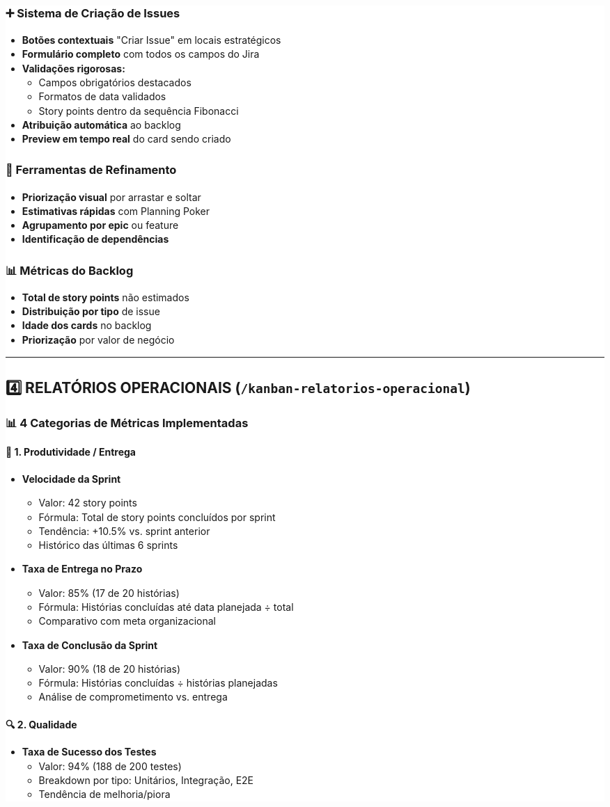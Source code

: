 ### **➕ Sistema de Criação de Issues**
- **Botões contextuais** "Criar Issue" em locais estratégicos
- **Formulário completo** com todos os campos do Jira
- **Validações rigorosas:**
  - Campos obrigatórios destacados
  - Formatos de data validados
  - Story points dentro da sequência Fibonacci
- **Atribuição automática** ao backlog
- **Preview em tempo real** do card sendo criado

### **🔧 Ferramentas de Refinamento**
- **Priorização visual** por arrastar e soltar
- **Estimativas rápidas** com Planning Poker
- **Agrupamento por epic** ou feature
- **Identificação de dependências**

### **📊 Métricas do Backlog**
- **Total de story points** não estimados
- **Distribuição por tipo** de issue
- **Idade dos cards** no backlog
- **Priorização** por valor de negócio

---

## **4️⃣ RELATÓRIOS OPERACIONAIS** (`/kanban-relatorios-operacional`)

### **📊 4 Categorias de Métricas Implementadas**

#### **🎯 1. Produtividade / Entrega**
- **Velocidade da Sprint**
  - Valor: 42 story points
  - Fórmula: Total de story points concluídos por sprint
  - Tendência: +10.5% vs. sprint anterior
  - Histórico das últimas 6 sprints

- **Taxa de Entrega no Prazo**
  - Valor: 85% (17 de 20 histórias)
  - Fórmula: Histórias concluídas até data planejada ÷ total
  - Comparativo com meta organizacional

- **Taxa de Conclusão da Sprint**
  - Valor: 90% (18 de 20 histórias)
  - Fórmula: Histórias concluídas ÷ histórias planejadas
  - Análise de comprometimento vs. entrega

#### **🔍 2. Qualidade**
- **Taxa de Sucesso dos Testes**
  - Valor: 94% (188 de 200 testes)
  - Breakdown por tipo: Unitários, Integração, E2E
  - Tendência de melhoria/piora
